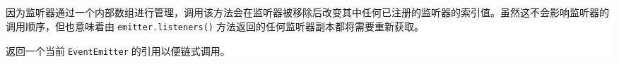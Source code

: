 因为监听器通过一个内部数组进行管理，调用该方法会在监听器被移除后改变其中任何已注册的监听器的索引值。虽然这不会影响监听器的调用顺序，但也意味着由 `emitter.listeners()` 方法返回的任何监听器副本都将需要重新获取。

返回一个当前 `EventEmitter` 的引用以便链式调用。